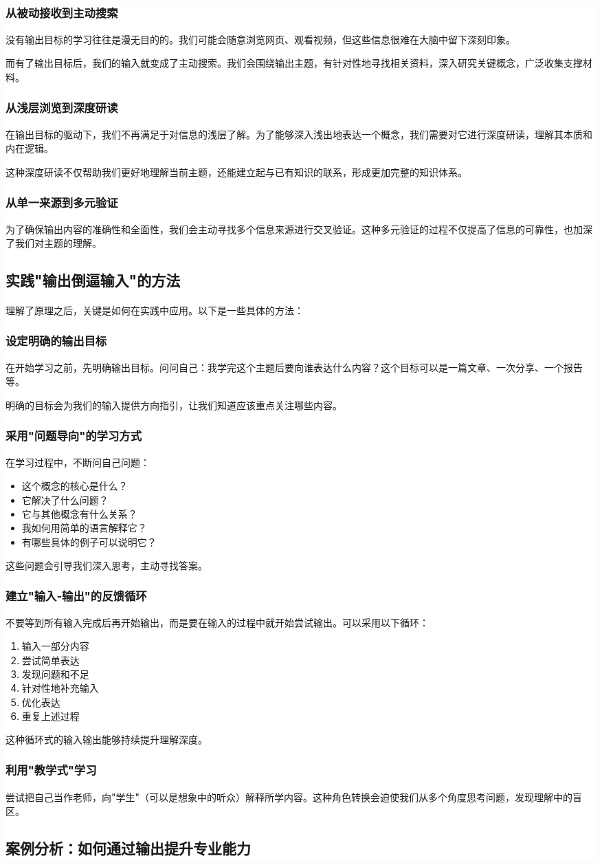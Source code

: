 ### 从被动接收到主动搜索

没有输出目标的学习往往是漫无目的的。我们可能会随意浏览网页、观看视频，但这些信息很难在大脑中留下深刻印象。

而有了输出目标后，我们的输入就变成了主动搜索。我们会围绕输出主题，有针对性地寻找相关资料，深入研究关键概念，广泛收集支撑材料。

### 从浅层浏览到深度研读

在输出目标的驱动下，我们不再满足于对信息的浅层了解。为了能够深入浅出地表达一个概念，我们需要对它进行深度研读，理解其本质和内在逻辑。

这种深度研读不仅帮助我们更好地理解当前主题，还能建立起与已有知识的联系，形成更加完整的知识体系。

### 从单一来源到多元验证

为了确保输出内容的准确性和全面性，我们会主动寻找多个信息来源进行交叉验证。这种多元验证的过程不仅提高了信息的可靠性，也加深了我们对主题的理解。

## 实践"输出倒逼输入"的方法

理解了原理之后，关键是如何在实践中应用。以下是一些具体的方法：

### 设定明确的输出目标

在开始学习之前，先明确输出目标。问问自己：我学完这个主题后要向谁表达什么内容？这个目标可以是一篇文章、一次分享、一个报告等。

明确的目标会为我们的输入提供方向指引，让我们知道应该重点关注哪些内容。

### 采用"问题导向"的学习方式

在学习过程中，不断问自己问题：
- 这个概念的核心是什么？
- 它解决了什么问题？
- 它与其他概念有什么关系？
- 我如何用简单的语言解释它？
- 有哪些具体的例子可以说明它？

这些问题会引导我们深入思考，主动寻找答案。

### 建立"输入-输出"的反馈循环

不要等到所有输入完成后再开始输出，而是要在输入的过程中就开始尝试输出。可以采用以下循环：

1. 输入一部分内容
2. 尝试简单表达
3. 发现问题和不足
4. 针对性地补充输入
5. 优化表达
6. 重复上述过程

这种循环式的输入输出能够持续提升理解深度。

### 利用"教学式"学习

尝试把自己当作老师，向"学生"（可以是想象中的听众）解释所学内容。这种角色转换会迫使我们从多个角度思考问题，发现理解中的盲区。

## 案例分析：如何通过输出提升专业能力
